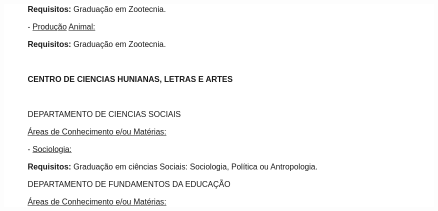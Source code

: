 <p class=MsoNormal style='text-align:justify;text-indent:35.45pt;line-height:
150%'><b style='mso-bidi-font-weight:normal'><span style='font-size:12.0pt;
mso-bidi-font-size:10.0pt;font-family:Arial'>Requisitos: </span></b><span
style='font-size:12.0pt;mso-bidi-font-size:10.0pt;font-family:Arial'>Graduação
em Zootecnia. <o:p></o:p></span></p>

<p class=MsoNormal style='text-align:justify;text-indent:35.45pt;line-height:
150%'><span style='font-size:12.0pt;mso-bidi-font-size:10.0pt;font-family:Arial'>-
<u>Produção</u> <u>Animal:</u><o:p></o:p></span></p>

<p class=MsoNormal style='text-align:justify;text-indent:35.45pt;line-height:
150%'><b style='mso-bidi-font-weight:normal'><span style='font-size:12.0pt;
mso-bidi-font-size:10.0pt;font-family:Arial'>Requisitos: </span></b><span
style='font-size:12.0pt;mso-bidi-font-size:10.0pt;font-family:Arial'>Graduação
em Zootecnia.<o:p></o:p></span></p>

<p class=MsoNormal style='text-align:justify;text-indent:35.45pt;line-height:
150%'><b style='mso-bidi-font-weight:normal'><span style='font-size:12.0pt;
mso-bidi-font-size:10.0pt;font-family:Arial'><![if !supportEmptyParas]>&nbsp;<![endif]><o:p></o:p></span></b></p>

<p class=MsoNormal style='text-align:justify;text-indent:35.45pt;line-height:
150%'><b style='mso-bidi-font-weight:normal'><span style='font-size:12.0pt;
mso-bidi-font-size:10.0pt;font-family:Arial'>CENTRO DE CIENCIAS HUNIANAS,
LETRAS E ARTES<o:p></o:p></span></b></p>

<p class=MsoNormal style='text-align:justify;text-indent:35.45pt;line-height:
150%'><span style='font-size:12.0pt;mso-bidi-font-size:10.0pt;font-family:Arial'><![if !supportEmptyParas]>&nbsp;<![endif]><o:p></o:p></span></p>

<p class=MsoNormal style='text-align:justify;text-indent:35.45pt;line-height:
150%'><span style='font-size:12.0pt;mso-bidi-font-size:10.0pt;font-family:Arial'>DEPARTAMENTO
DE CIENCIAS SOCIAIS<o:p></o:p></span></p>

<p class=MsoNormal style='text-align:justify;text-indent:35.45pt;line-height:
150%'><u><span style='font-size:12.0pt;mso-bidi-font-size:10.0pt;font-family:
Arial'>Áreas de Conhecimento e/ou Matérias:</span></u><span style='font-size:
12.0pt;mso-bidi-font-size:10.0pt;font-family:Arial'><o:p></o:p></span></p>

<p class=MsoNormal style='text-align:justify;text-indent:35.45pt;line-height:
150%'><span style='font-size:12.0pt;mso-bidi-font-size:10.0pt;font-family:Arial'>-
<u>Sociologia:</u><o:p></o:p></span></p>

<p class=MsoNormal style='text-align:justify;text-indent:35.45pt;line-height:
150%'><b style='mso-bidi-font-weight:normal'><span style='font-size:12.0pt;
mso-bidi-font-size:10.0pt;font-family:Arial'>Requisitos: </span></b><span
style='font-size:12.0pt;mso-bidi-font-size:10.0pt;font-family:Arial'>Graduação
em ciências Sociais: Sociologia, Política ou Antropologia.<o:p></o:p></span></p>

<p class=MsoNormal style='text-align:justify;text-indent:35.45pt;line-height:
150%'><span style='font-size:12.0pt;mso-bidi-font-size:10.0pt;font-family:Arial'>DEPARTAMENTO
DE FUNDAMENTOS DA EDUCAÇÃO<o:p></o:p></span></p>

<p class=MsoNormal style='text-align:justify;text-indent:35.45pt;line-height:
150%'><u><span style='font-size:12.0pt;mso-bidi-font-size:10.0pt;font-family:
Arial'>Áreas de Conhecimento e/ou Matérias:</span></u><span style='font-size:
12.0pt;mso-bidi-font-size:10.0pt;font-family:Arial'><o:p></o:p></span></p>
